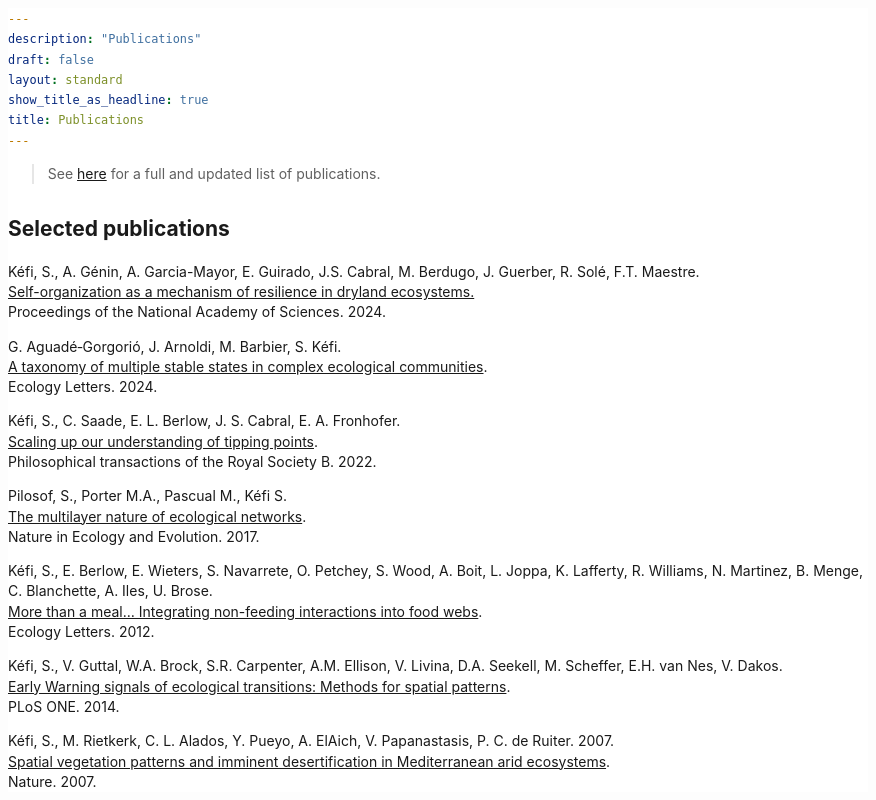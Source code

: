 ```yaml
---
description: "Publications"
draft: false
layout: standard
show_title_as_headline: true
title: Publications
---
```


> See [here](https://scholar.google.nl/citations?hl=fr&user=JcRmX4EAAAAJ) for a full and updated list of publications.


## Selected publications

Kéfi, S., A. Génin, A. Garcia-Mayor, E. Guirado, J.S. Cabral, M. Berdugo, J. Guerber, R. Solé, F.T. Maestre.  
[Self-organization as a mechanism of resilience in dryland ecosystems.](https://www.pnas.org/doi/full/10.1073/pnas.2305153121)   
Proceedings of the National Academy of Sciences. 2024. 

G. Aguadé‐Gorgorió, J. Arnoldi, M. Barbier, S. Kéfi.  
[A taxonomy of multiple stable states in complex ecological communities](https://onlinelibrary.wiley.com/doi/full/10.1111/ele.14413).  
Ecology Letters. 2024. 

Kéfi, S., C. Saade, E. L. Berlow, J. S. Cabral, E. A. Fronhofer.  
[Scaling up our understanding of tipping points](https://doi.org/10.1098/rstb.2021.0386).  
Philosophical transactions of the Royal Society B. 2022.

Pilosof, S., Porter M.A., Pascual M., Kéfi S.  
[The multilayer nature of ecological networks](https://www.nature.com/articles/s41559-017-0101).  
Nature in Ecology and Evolution. 2017.

Kéfi, S., E. Berlow, E. Wieters, S. Navarrete, O. Petchey, S. Wood, A. Boit, L. Joppa, K. Lafferty, R. Williams, N. Martinez, B. Menge, C. Blanchette, A. Iles, U. Brose.  
[More than a meal… Integrating non-feeding interactions into food webs](https://onlinelibrary.wiley.com/doi/full/10.1111/j.1461-0248.2011.01732.x).  
Ecology Letters. 2012.

Kéfi, S., V. Guttal, W.A. Brock, S.R. Carpenter, A.M. Ellison, V. Livina, D.A. Seekell, M. Scheffer, E.H. van Nes, V. Dakos.  
[Early Warning signals of ecological transitions: Methods for spatial patterns](https://journals.plos.org/plosone/article?id=10.1371/journal.pone.0092097).  
PLoS ONE. 2014. 

Kéfi, S., M. Rietkerk, C. L. Alados, Y. Pueyo, A. ElAich, V. Papanastasis, P. C. de Ruiter. 2007.  
[Spatial vegetation patterns and imminent desertification in Mediterranean arid ecosystems](https://www.nature.com/articles/nature06111).  
Nature. 2007. 

